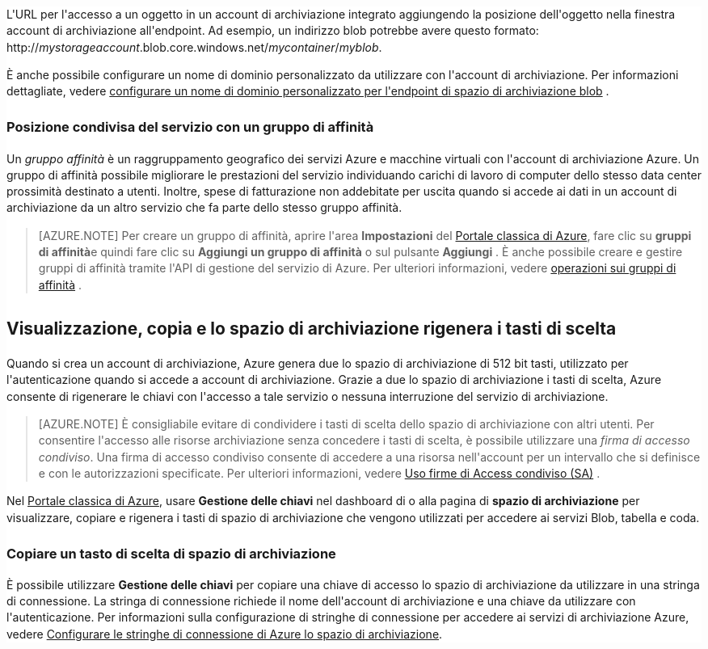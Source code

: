 L'URL per l'accesso a un oggetto in un account di archiviazione integrato aggiungendo la posizione dell'oggetto nella finestra account di archiviazione all'endpoint. Ad esempio, un indirizzo blob potrebbe avere questo formato: http://*mystorageaccount*.blob.core.windows.net/*mycontainer*/*myblob*.

È anche possibile configurare un nome di dominio personalizzato da utilizzare con l'account di archiviazione. Per informazioni dettagliate, vedere [configurare un nome di dominio personalizzato per l'endpoint di spazio di archiviazione blob](storage-custom-domain-name.md) .

### <a name="service-co-location-with-an-affinity-group"></a>Posizione condivisa del servizio con un gruppo di affinità

Un *gruppo affinità* è un raggruppamento geografico dei servizi Azure e macchine virtuali con l'account di archiviazione Azure. Un gruppo di affinità possibile migliorare le prestazioni del servizio individuando carichi di lavoro di computer dello stesso data center prossimità destinato a utenti. Inoltre, spese di fatturazione non addebitate per uscita quando si accede ai dati in un account di archiviazione da un altro servizio che fa parte dello stesso gruppo affinità.

> [AZURE.NOTE]  Per creare un gruppo di affinità, aprire l'area <b>Impostazioni</b> del [Portale classica di Azure](https://manage.windowsazure.com), fare clic su <b>gruppi di affinità</b>e quindi fare clic su <b>Aggiungi un gruppo di affinità</b> o sul pulsante <b>Aggiungi</b> . È anche possibile creare e gestire gruppi di affinità tramite l'API di gestione del servizio di Azure. Per ulteriori informazioni, vedere <a href="http://msdn.microsoft.com/library/azure/ee460798.aspx">operazioni sui gruppi di affinità</a> .

## <a name="view-copy-and-regenerate-storage-access-keys"></a>Visualizzazione, copia e lo spazio di archiviazione rigenera i tasti di scelta

Quando si crea un account di archiviazione, Azure genera due lo spazio di archiviazione di 512 bit tasti, utilizzato per l'autenticazione quando si accede a account di archiviazione. Grazie a due lo spazio di archiviazione i tasti di scelta, Azure consente di rigenerare le chiavi con l'accesso a tale servizio o nessuna interruzione del servizio di archiviazione.

> [AZURE.NOTE] È consigliabile evitare di condividere i tasti di scelta dello spazio di archiviazione con altri utenti. Per consentire l'accesso alle risorse archiviazione senza concedere i tasti di scelta, è possibile utilizzare una *firma di accesso condiviso*. Una firma di accesso condiviso consente di accedere a una risorsa nell'account per un intervallo che si definisce e con le autorizzazioni specificate. Per ulteriori informazioni, vedere [Uso firme di Access condiviso (SA)](storage-dotnet-shared-access-signature-part-1.md) .

Nel [Portale classica di Azure](https://manage.windowsazure.com), usare **Gestione delle chiavi** nel dashboard di o alla pagina di **spazio di archiviazione** per visualizzare, copiare e rigenera i tasti di spazio di archiviazione che vengono utilizzati per accedere ai servizi Blob, tabella e coda.

### <a name="copy-a-storage-access-key"></a>Copiare un tasto di scelta di spazio di archiviazione  

È possibile utilizzare **Gestione delle chiavi** per copiare una chiave di accesso lo spazio di archiviazione da utilizzare in una stringa di connessione. La stringa di connessione richiede il nome dell'account di archiviazione e una chiave da utilizzare con l'autenticazione. Per informazioni sulla configurazione di stringhe di connessione per accedere ai servizi di archiviazione Azure, vedere [Configurare le stringhe di connessione di Azure lo spazio di archiviazione](storage-configure-connection-string.md).
